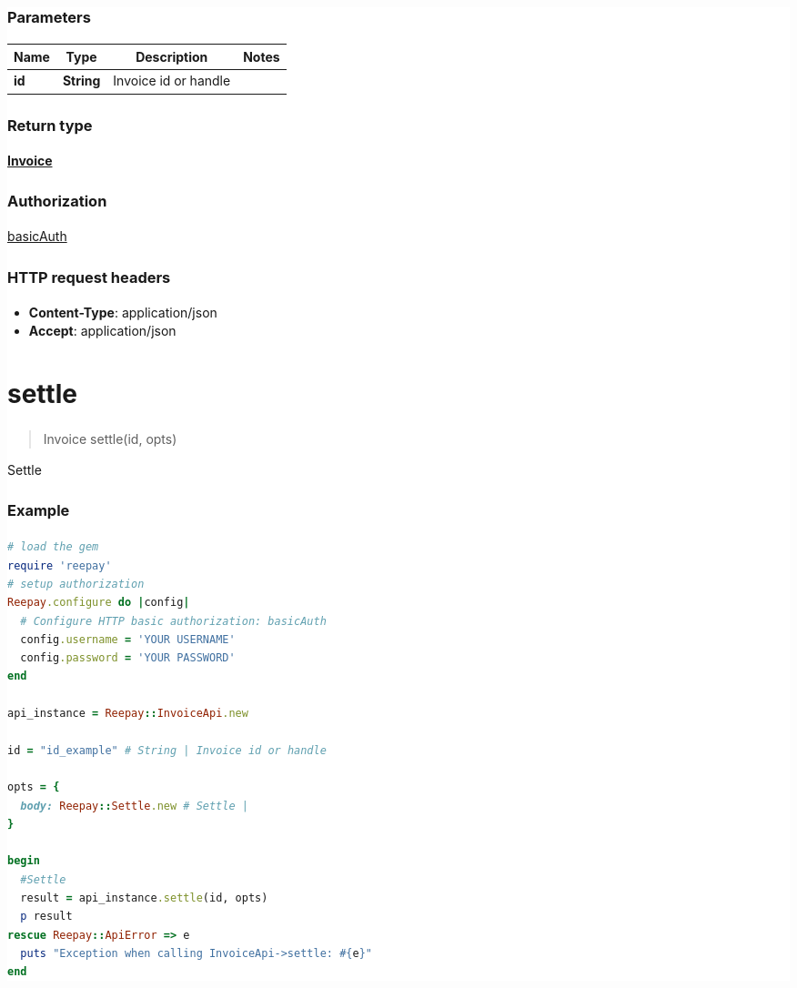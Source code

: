 ### Parameters

Name | Type | Description  | Notes
------------- | ------------- | ------------- | -------------
 **id** | **String**| Invoice id or handle | 

### Return type

[**Invoice**](Invoice.md)

### Authorization

[basicAuth](../README.md#basicAuth)

### HTTP request headers

 - **Content-Type**: application/json
 - **Accept**: application/json



# **settle**
> Invoice settle(id, opts)

Settle



### Example
```ruby
# load the gem
require 'reepay'
# setup authorization
Reepay.configure do |config|
  # Configure HTTP basic authorization: basicAuth
  config.username = 'YOUR USERNAME'
  config.password = 'YOUR PASSWORD'
end

api_instance = Reepay::InvoiceApi.new

id = "id_example" # String | Invoice id or handle

opts = { 
  body: Reepay::Settle.new # Settle | 
}

begin
  #Settle
  result = api_instance.settle(id, opts)
  p result
rescue Reepay::ApiError => e
  puts "Exception when calling InvoiceApi->settle: #{e}"
end
```
